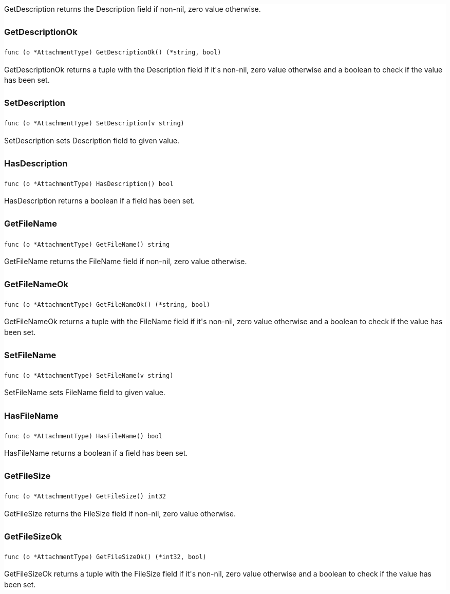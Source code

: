 GetDescription returns the Description field if non-nil, zero value otherwise.

### GetDescriptionOk

`func (o *AttachmentType) GetDescriptionOk() (*string, bool)`

GetDescriptionOk returns a tuple with the Description field if it's non-nil, zero value otherwise
and a boolean to check if the value has been set.

### SetDescription

`func (o *AttachmentType) SetDescription(v string)`

SetDescription sets Description field to given value.

### HasDescription

`func (o *AttachmentType) HasDescription() bool`

HasDescription returns a boolean if a field has been set.

### GetFileName

`func (o *AttachmentType) GetFileName() string`

GetFileName returns the FileName field if non-nil, zero value otherwise.

### GetFileNameOk

`func (o *AttachmentType) GetFileNameOk() (*string, bool)`

GetFileNameOk returns a tuple with the FileName field if it's non-nil, zero value otherwise
and a boolean to check if the value has been set.

### SetFileName

`func (o *AttachmentType) SetFileName(v string)`

SetFileName sets FileName field to given value.

### HasFileName

`func (o *AttachmentType) HasFileName() bool`

HasFileName returns a boolean if a field has been set.

### GetFileSize

`func (o *AttachmentType) GetFileSize() int32`

GetFileSize returns the FileSize field if non-nil, zero value otherwise.

### GetFileSizeOk

`func (o *AttachmentType) GetFileSizeOk() (*int32, bool)`

GetFileSizeOk returns a tuple with the FileSize field if it's non-nil, zero value otherwise
and a boolean to check if the value has been set.
